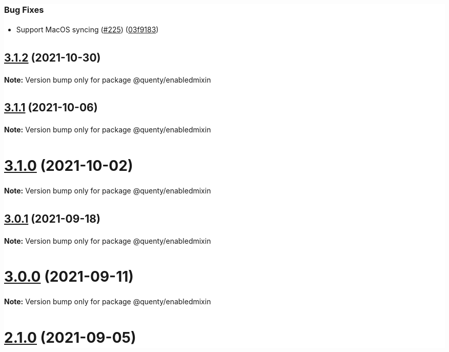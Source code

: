 
### Bug Fixes

* Support MacOS syncing ([#225](https://github.com/Quenty/NevermoreEngine/issues/225)) ([03f9183](https://github.com/Quenty/NevermoreEngine/commit/03f918392c6a5bdd33f8a17c38de371d1e06c67a))





## [3.1.2](https://github.com/Quenty/NevermoreEngine/compare/@quenty/enabledmixin@3.1.1...@quenty/enabledmixin@3.1.2) (2021-10-30)

**Note:** Version bump only for package @quenty/enabledmixin





## [3.1.1](https://github.com/Quenty/NevermoreEngine/compare/@quenty/enabledmixin@3.1.0...@quenty/enabledmixin@3.1.1) (2021-10-06)

**Note:** Version bump only for package @quenty/enabledmixin





# [3.1.0](https://github.com/Quenty/NevermoreEngine/compare/@quenty/enabledmixin@3.0.1...@quenty/enabledmixin@3.1.0) (2021-10-02)

**Note:** Version bump only for package @quenty/enabledmixin





## [3.0.1](https://github.com/Quenty/NevermoreEngine/compare/@quenty/enabledmixin@3.0.0...@quenty/enabledmixin@3.0.1) (2021-09-18)

**Note:** Version bump only for package @quenty/enabledmixin





# [3.0.0](https://github.com/Quenty/NevermoreEngine/compare/@quenty/enabledmixin@2.1.0...@quenty/enabledmixin@3.0.0) (2021-09-11)

**Note:** Version bump only for package @quenty/enabledmixin





# [2.1.0](https://github.com/Quenty/NevermoreEngine/compare/@quenty/enabledmixin@2.0.0...@quenty/enabledmixin@2.1.0) (2021-09-05)
